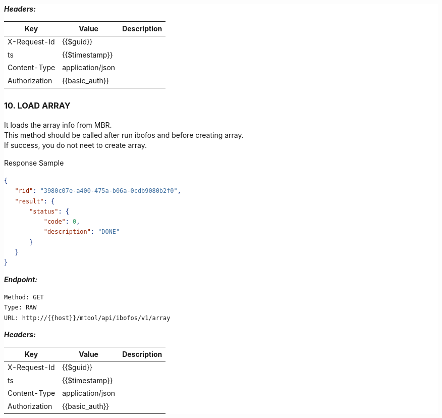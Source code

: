 
***Headers:***

| Key | Value | Description |
| --- | ------|-------------|
| X-Request-Id | {{$guid}} |  |
| ts | {{$timestamp}} |  |
| Content-Type | application/json |  |
| Authorization | {{basic_auth}} |  |



### 10. LOAD ARRAY


It loads the array info from MBR.  
This method should be called after run ibofos and before creating array.  
If success, you do not neet to create array.

Response Sample

```json
{
   "rid": "3980c07e-a400-475a-b06a-0cdb9080b2f0",
   "result": {
       "status": {
           "code": 0,
           "description": "DONE"
       }
   }
}
```


***Endpoint:***

```bash
Method: GET
Type: RAW
URL: http://{{host}}/mtool/api/ibofos/v1/array
```


***Headers:***

| Key | Value | Description |
| --- | ------|-------------|
| X-Request-Id | {{$guid}} |  |
| ts | {{$timestamp}} |  |
| Content-Type | application/json |  |
| Authorization | {{basic_auth}} |  |

